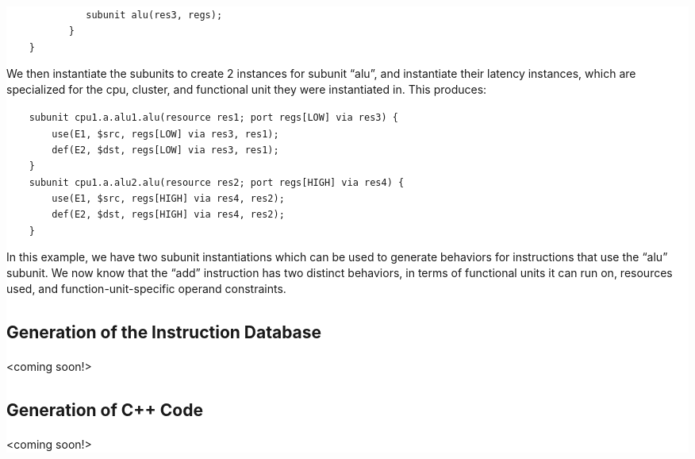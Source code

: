 ```
              subunit alu(res3, regs);
           }
    }
```

We then instantiate the subunits to create 2 instances for subunit “alu”, and instantiate their latency instances, which are specialized for the cpu, cluster, and functional unit they were instantiated in. This produces:
```
    subunit cpu1.a.alu1.alu(resource res1; port regs[LOW] via res3) {
        use(E1, $src, regs[LOW] via res3, res1);
        def(E2, $dst, regs[LOW] via res3, res1);
    }
    subunit cpu1.a.alu2.alu(resource res2; port regs[HIGH] via res4) {
        use(E1, $src, regs[HIGH] via res4, res2);
        def(E2, $dst, regs[HIGH] via res4, res2);
    }
```

In this example, we have two subunit instantiations which can be used to generate behaviors for instructions that use the “alu” subunit.  We now know that the “add” instruction has two distinct behaviors, in terms of functional units it can run on, resources used, and function-unit-specific operand constraints.

## Generation of the Instruction Database

<coming soon!>


## Generation of C++ Code

<coming soon!>

